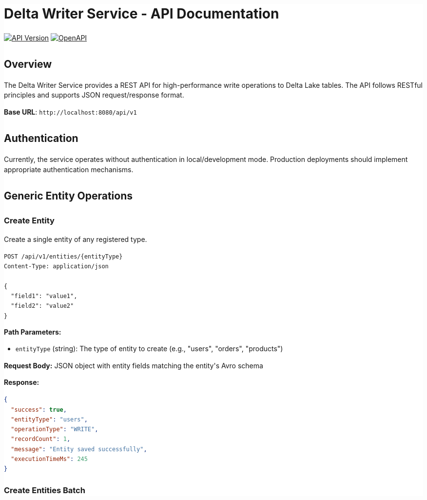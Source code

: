 # Delta Writer Service - API Documentation

[![API Version](https://img.shields.io/badge/API%20Version-v3.0-blue.svg)]()
[![OpenAPI](https://img.shields.io/badge/OpenAPI-3.0-green.svg)]()

## Overview

The Delta Writer Service provides a REST API for high-performance write operations to Delta Lake tables. The API follows RESTful principles and supports JSON request/response format.

**Base URL**: `http://localhost:8080/api/v1`

## Authentication

Currently, the service operates without authentication in local/development mode. Production deployments should implement appropriate authentication mechanisms.

## Generic Entity Operations

### Create Entity

Create a single entity of any registered type.

```http
POST /api/v1/entities/{entityType}
Content-Type: application/json

{
  "field1": "value1",
  "field2": "value2"
}
```

**Path Parameters:**
- `entityType` (string): The type of entity to create (e.g., "users", "orders", "products")

**Request Body:** JSON object with entity fields matching the entity's Avro schema

**Response:**
```json
{
  "success": true,
  "entityType": "users",
  "operationType": "WRITE",
  "recordCount": 1,
  "message": "Entity saved successfully",
  "executionTimeMs": 245
}
```

### Create Entities Batch
